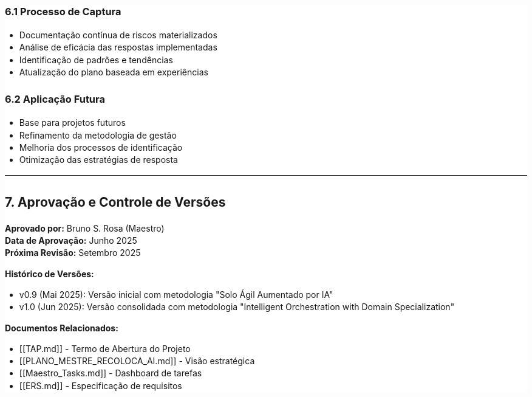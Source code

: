 ### 6.1 Processo de Captura
- Documentação contínua de riscos materializados
- Análise de eficácia das respostas implementadas
- Identificação de padrões e tendências
- Atualização do plano baseada em experiências

### 6.2 Aplicação Futura
- Base para projetos futuros
- Refinamento da metodologia de gestão
- Melhoria dos processos de identificação
- Otimização das estratégias de resposta

---

## 7. Aprovação e Controle de Versões

**Aprovado por:** Bruno S. Rosa (Maestro)  
**Data de Aprovação:** Junho 2025  
**Próxima Revisão:** Setembro 2025  

**Histórico de Versões:**
- v0.9 (Mai 2025): Versão inicial com metodologia "Solo Ágil Aumentado por IA"
- v1.0 (Jun 2025): Versão consolidada com metodologia "Intelligent Orchestration with Domain Specialization"

**Documentos Relacionados:**
- [[TAP.md]] - Termo de Abertura do Projeto
- [[PLANO_MESTRE_RECOLOCA_AI.md]] - Visão estratégica
- [[Maestro_Tasks.md]] - Dashboard de tarefas
- [[ERS.md]] - Especificação de requisitos